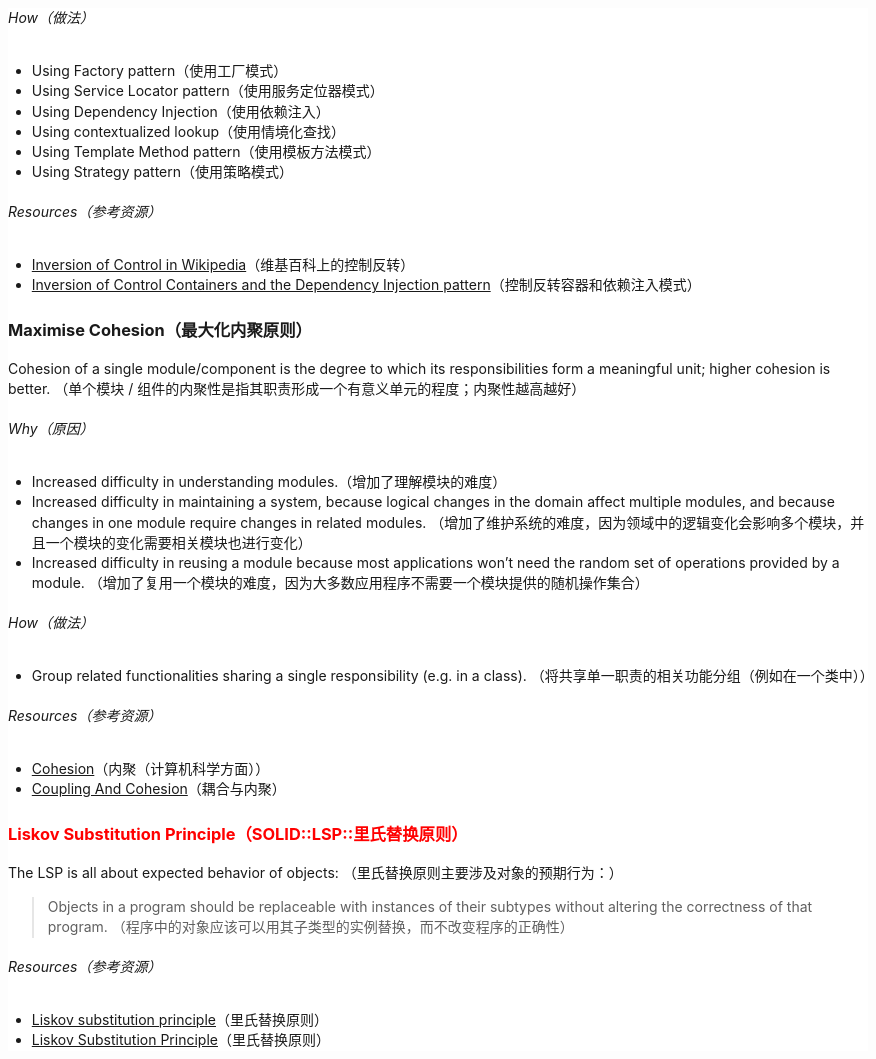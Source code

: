 ###### How（做法）

- Using Factory pattern（使用工厂模式）
- Using Service Locator pattern（使用服务定位器模式）
- Using Dependency Injection（使用依赖注入）
- Using contextualized lookup（使用情境化查找）
- Using Template Method pattern（使用模板方法模式）
- Using Strategy pattern（使用策略模式）

###### Resources（参考资源）

- [Inversion of Control in Wikipedia](https://en.wikipedia.org/wiki/Inversion_of_control)（维基百科上的控制反转）
- [Inversion of Control Containers and the Dependency Injection pattern](https://www.martinfowler.com/articles/injection.html)（控制反转容器和依赖注入模式）

### Maximise Cohesion（最大化内聚原则）

Cohesion of a single module/component is the degree to which its
responsibilities form a meaningful unit; higher cohesion is better.
（单个模块 / 组件的内聚性是指其职责形成一个有意义单元的程度；内聚性越高越好）

###### Why（原因）

- Increased difficulty in understanding modules.（增加了理解模块的难度）
- Increased difficulty in maintaining a system, because logical changes in the domain affect multiple modules, and because changes in one module require changes in related modules. （增加了维护系统的难度，因为领域中的逻辑变化会影响多个模块，并且一个模块的变化需要相关模块也进行变化）
- Increased difficulty in reusing a module because most applications won’t need the random set of operations provided by a module. （增加了复用一个模块的难度，因为大多数应用程序不需要一个模块提供的随机操作集合）

###### How（做法）

- Group related functionalities sharing a single responsibility (e.g. in a class). （将共享单一职责的相关功能分组（例如在一个类中））

###### Resources（参考资源）

- [Cohesion](https://en.wikipedia.org/wiki/Cohesion_\(computer_science\))（内聚（计算机科学方面））
- [Coupling And Cohesion](http://wiki.c2.com/?CouplingAndCohesion)（耦合与内聚）

### <font color="red">Liskov Substitution Principle（SOLID::LSP::里氏替换原则）</font>

The LSP is all about expected behavior of objects:
（里氏替换原则主要涉及对象的预期行为：）

> Objects in a program should be replaceable with instances of their subtypes without altering the correctness of that program. （程序中的对象应该可以用其子类型的实例替换，而不改变程序的正确性）

###### Resources（参考资源）

- [Liskov substitution principle](https://en.wikipedia.org/wiki/Liskov_substitution_principle)（里氏替换原则）
- [Liskov Substitution Principle](http://www.blackwasp.co.uk/lsp.aspx)（里氏替换原则）
